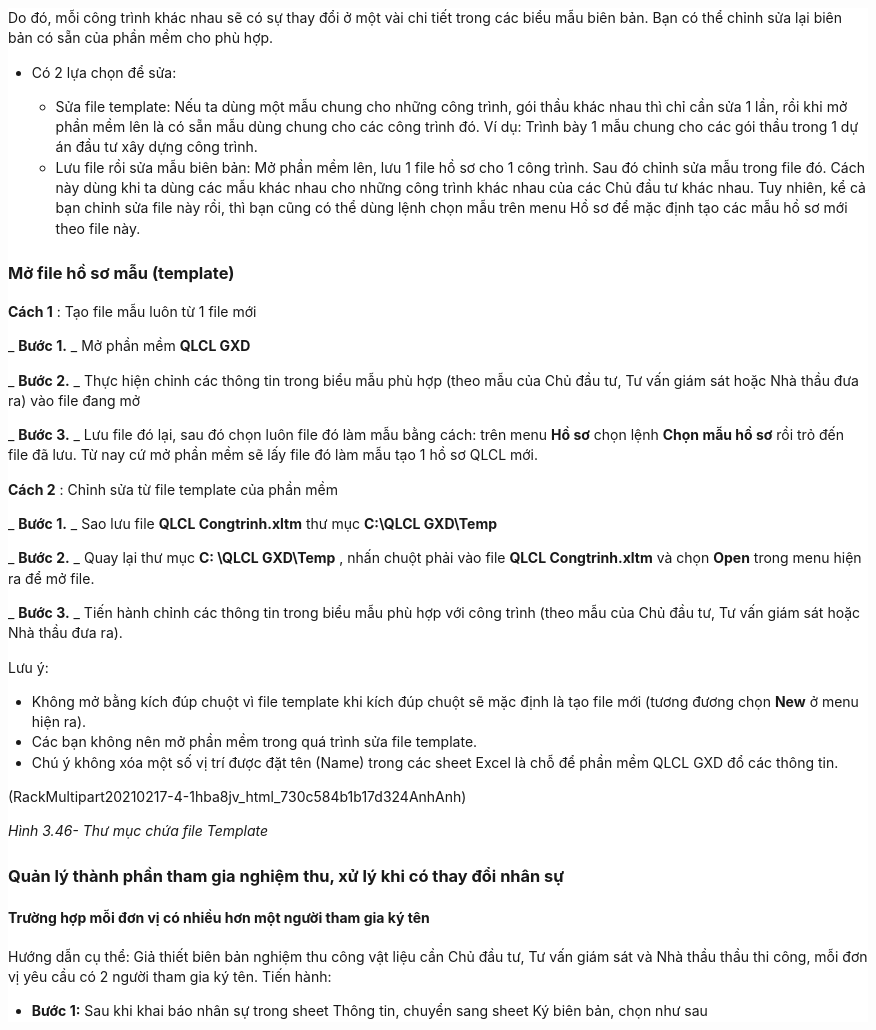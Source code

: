 Do đó, mỗi công trình khác nhau sẽ có sự thay đổi ở một vài chi tiết trong các biểu mẫu biên bản. Bạn có thể chỉnh sửa lại biên bản có sẵn của phần mềm cho phù hợp.

- Có 2 lựa chọn để sửa:

  - Sửa file template: Nếu ta dùng một mẫu chung cho những công trình, gói thầu khác nhau thì chỉ cần sửa 1 lần, rồi khi mở phần mềm lên là có sẵn mẫu dùng chung cho các công trình đó. Ví dụ: Trình bày 1 mẫu chung cho các gói thầu trong 1 dự án đầu tư xây dựng công trình.
  - Lưu file rồi sửa mẫu biên bản: Mở phần mềm lên, lưu 1 file hồ sơ cho 1 công trình. Sau đó chỉnh sửa mẫu trong file đó. Cách này dùng khi ta dùng các mẫu khác nhau cho những công trình khác nhau của các Chủ đầu tư khác nhau. Tuy nhiên, kể cả bạn chỉnh sửa file này rồi, thì bạn cũng có thể dùng lệnh chọn mẫu trên menu Hồ sơ để mặc định tạo các mẫu hồ sơ mới theo file này.

### Mở file hồ sơ mẫu (template)

**Cách 1** : Tạo file mẫu luôn từ 1 file mới

_ **Bước 1.** _ Mở phần mềm **QLCL GXD**

_ **Bước 2.** _ Thực hiện chỉnh các thông tin trong biểu mẫu phù hợp (theo mẫu của Chủ đầu tư, Tư vấn giám sát hoặc Nhà thầu đưa ra) vào file đang mở

_ **Bước 3.** _ Lưu file đó lại, sau đó chọn luôn file đó làm mẫu bằng cách: trên menu **Hồ sơ** chọn lệnh **Chọn mẫu hồ sơ** rồi trỏ đến file đã lưu. Từ nay cứ mở phần mềm sẽ lấy file đó làm mẫu tạo 1 hồ sơ QLCL mới.

**Cách 2** : Chỉnh sửa từ file template của phần mềm

_ **Bước 1.** _ Sao lưu file **QLCL Congtrinh.xltm** thư mục **C:\QLCL GXD\Temp**

_ **Bước 2.** _ Quay lại thư mục **C: \QLCL GXD\Temp** , nhấn chuột phải vào file **QLCL Congtrinh.xltm** và chọn **Open** trong menu hiện ra để mở file.

_ **Bước 3.** _ Tiến hành chỉnh các thông tin trong biểu mẫu phù hợp với công trình (theo mẫu của Chủ đầu tư, Tư vấn giám sát hoặc Nhà thầu đưa ra).

Lưu ý:

- Không mở bằng kích đúp chuột vì file template khi kích đúp chuột sẽ mặc định là tạo file mới (tương đương chọn **New** ở menu hiện ra).
- Các bạn không nên mở phần mềm trong quá trình sửa file template.
- Chú ý không xóa một số vị trí được đặt tên (Name) trong các sheet Excel là chỗ để phần mềm QLCL GXD đổ các thông tin.

(RackMultipart20210217-4-1hba8jv_html_730c584b1b17d324AnhAnh)

_Hình 3.46- Thư mục chứa file Template_

### Quản lý thành phần tham gia nghiệm thu, xử lý khi có thay đổi nhân sự

#### Trường hợp mỗi đơn vị có nhiều hơn một người tham gia ký tên

Hướng dẫn cụ thể: Giả thiết biên bản nghiệm thu công vật liệu cần Chủ đầu tư, Tư vấn giám sát và Nhà thầu thầu thi công, mỗi đơn vị yêu cầu có 2 người tham gia ký tên. Tiến hành:

- **Bước 1:** Sau khi khai báo nhân sự trong sheet Thông tin, chuyển sang sheet Ký biên bản, chọn như sau

